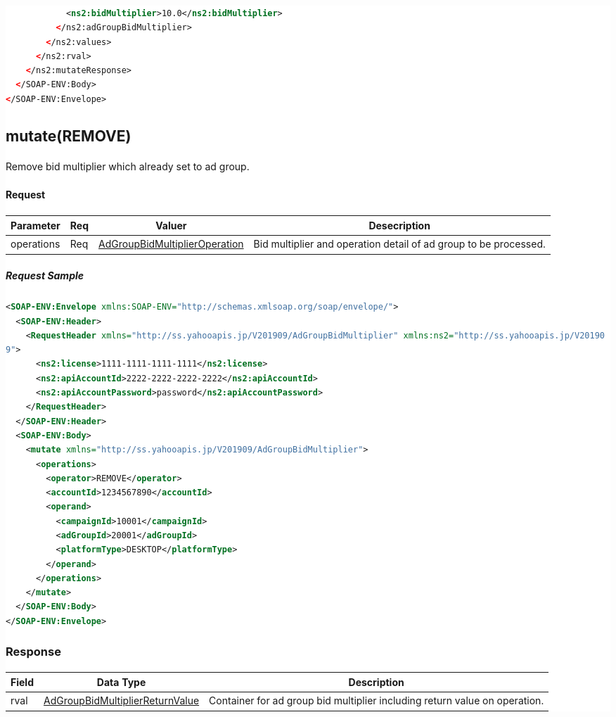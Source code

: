 ```xml
            <ns2:bidMultiplier>10.0</ns2:bidMultiplier>
          </ns2:adGroupBidMultiplier>
        </ns2:values>
      </ns2:rval>
    </ns2:mutateResponse>
  </SOAP-ENV:Body>
</SOAP-ENV:Envelope>
```

## mutate(REMOVE)
Remove bid multiplier which already set to ad group.

#### Request
| Parameter | Req | Valuer | Desecription |
|---|---|---|---|
| operations | Req | [AdGroupBidMultiplierOperation](../data/AdgroupBidMultiplier/AdGroupBidMultiplierOperation.md) | Bid multiplier and operation detail of ad group to be processed. |

##### Request Sample
```xml
<SOAP-ENV:Envelope xmlns:SOAP-ENV="http://schemas.xmlsoap.org/soap/envelope/">
  <SOAP-ENV:Header>
    <RequestHeader xmlns="http://ss.yahooapis.jp/V201909/AdGroupBidMultiplier" xmlns:ns2="http://ss.yahooapis.jp/V201909">
      <ns2:license>1111-1111-1111-1111</ns2:license>
      <ns2:apiAccountId>2222-2222-2222-2222</ns2:apiAccountId>
      <ns2:apiAccountPassword>password</ns2:apiAccountPassword>
    </RequestHeader>
  </SOAP-ENV:Header>
  <SOAP-ENV:Body>
    <mutate xmlns="http://ss.yahooapis.jp/V201909/AdGroupBidMultiplier">
      <operations>
        <operator>REMOVE</operator>
        <accountId>1234567890</accountId>
        <operand>
          <campaignId>10001</campaignId>
          <adGroupId>20001</adGroupId>
          <platformType>DESKTOP</platformType>
        </operand>
      </operations>
    </mutate>
  </SOAP-ENV:Body>
</SOAP-ENV:Envelope>
```

### Response
| Field | Data Type | Description |
|---|---|---|
| rval | [AdGroupBidMultiplierReturnValue](../data/AdgroupBidMultiplier/AdGroupBidMultiplierReturnValue.md) | Container for ad group bid multiplier including return value on operation. |
